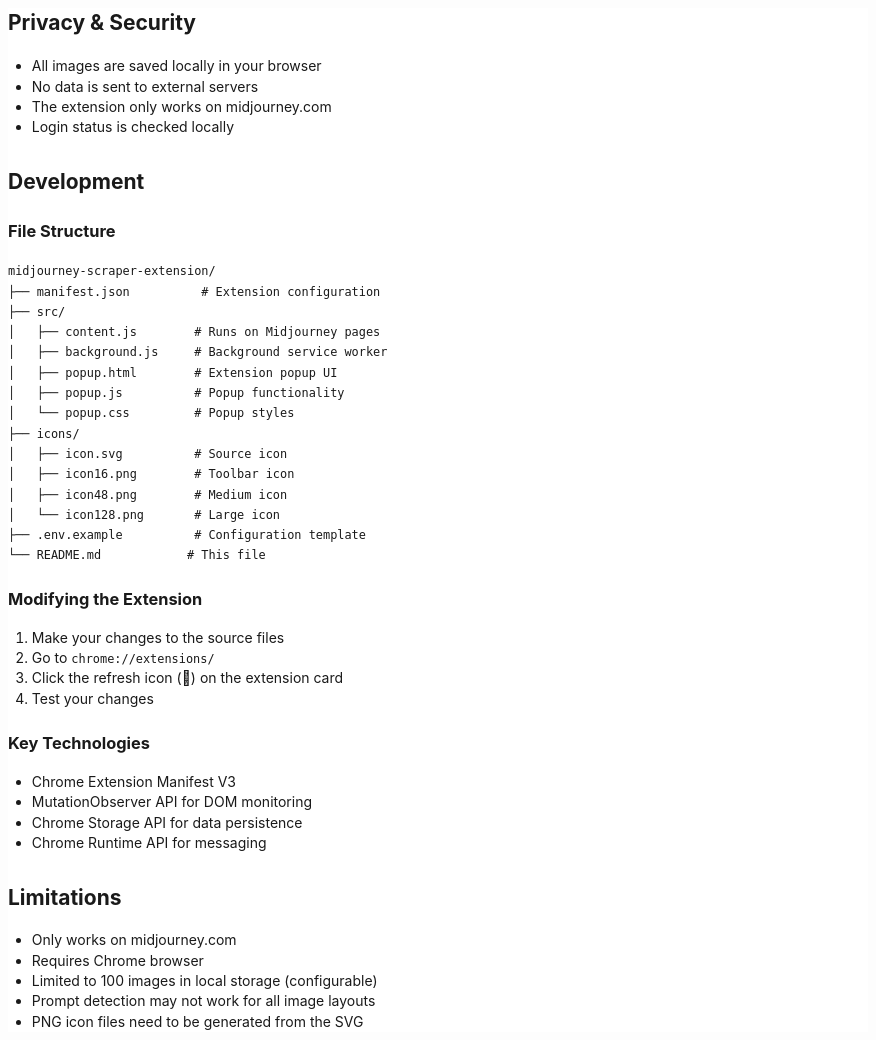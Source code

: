 ## Privacy & Security

- All images are saved locally in your browser
- No data is sent to external servers
- The extension only works on midjourney.com
- Login status is checked locally

## Development

### File Structure

```
midjourney-scraper-extension/
├── manifest.json          # Extension configuration
├── src/
│   ├── content.js        # Runs on Midjourney pages
│   ├── background.js     # Background service worker
│   ├── popup.html        # Extension popup UI
│   ├── popup.js          # Popup functionality
│   └── popup.css         # Popup styles
├── icons/
│   ├── icon.svg          # Source icon
│   ├── icon16.png        # Toolbar icon
│   ├── icon48.png        # Medium icon
│   └── icon128.png       # Large icon
├── .env.example          # Configuration template
└── README.md            # This file
```

### Modifying the Extension

1. Make your changes to the source files
2. Go to `chrome://extensions/`
3. Click the refresh icon (🔄) on the extension card
4. Test your changes

### Key Technologies

- Chrome Extension Manifest V3
- MutationObserver API for DOM monitoring
- Chrome Storage API for data persistence
- Chrome Runtime API for messaging

## Limitations

- Only works on midjourney.com
- Requires Chrome browser
- Limited to 100 images in local storage (configurable)
- Prompt detection may not work for all image layouts
- PNG icon files need to be generated from the SVG
